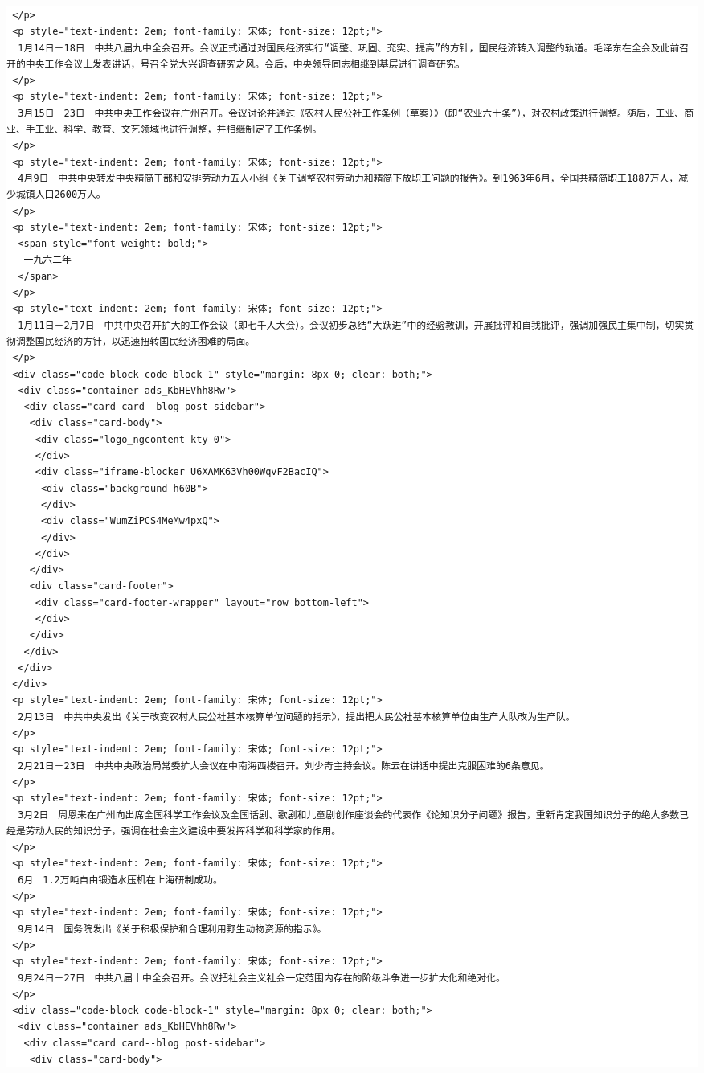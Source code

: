      </p>
     <p style="text-indent: 2em; font-family: 宋体; font-size: 12pt;">
      1月14日－18日　中共八届九中全会召开。会议正式通过对国民经济实行“调整、巩固、充实、提高”的方针，国民经济转入调整的轨道。毛泽东在全会及此前召开的中央工作会议上发表讲话，号召全党大兴调查研究之风。会后，中央领导同志相继到基层进行调查研究。
     </p>
     <p style="text-indent: 2em; font-family: 宋体; font-size: 12pt;">
      3月15日－23日　中共中央工作会议在广州召开。会议讨论并通过《农村人民公社工作条例（草案）》（即“农业六十条”），对农村政策进行调整。随后，工业、商业、手工业、科学、教育、文艺领域也进行调整，并相继制定了工作条例。
     </p>
     <p style="text-indent: 2em; font-family: 宋体; font-size: 12pt;">
      4月9日　中共中央转发中央精简干部和安排劳动力五人小组《关于调整农村劳动力和精简下放职工问题的报告》。到1963年6月，全国共精简职工1887万人，减少城镇人口2600万人。
     </p>
     <p style="text-indent: 2em; font-family: 宋体; font-size: 12pt;">
      <span style="font-weight: bold;">
       一九六二年
      </span>
     </p>
     <p style="text-indent: 2em; font-family: 宋体; font-size: 12pt;">
      1月11日－2月7日　中共中央召开扩大的工作会议（即七千人大会）。会议初步总结“大跃进”中的经验教训，开展批评和自我批评，强调加强民主集中制，切实贯彻调整国民经济的方针，以迅速扭转国民经济困难的局面。
     </p>
     <div class="code-block code-block-1" style="margin: 8px 0; clear: both;">
      <div class="container ads_KbHEVhh8Rw">
       <div class="card card--blog post-sidebar">
        <div class="card-body">
         <div class="logo_ngcontent-kty-0">
         </div>
         <div class="iframe-blocker U6XAMK63Vh00WqvF2BacIQ">
          <div class="background-h60B">
          </div>
          <div class="WumZiPCS4MeMw4pxQ">
          </div>
         </div>
        </div>
        <div class="card-footer">
         <div class="card-footer-wrapper" layout="row bottom-left">
         </div>
        </div>
       </div>
      </div>
     </div>
     <p style="text-indent: 2em; font-family: 宋体; font-size: 12pt;">
      2月13日　中共中央发出《关于改变农村人民公社基本核算单位问题的指示》，提出把人民公社基本核算单位由生产大队改为生产队。
     </p>
     <p style="text-indent: 2em; font-family: 宋体; font-size: 12pt;">
      2月21日－23日　中共中央政治局常委扩大会议在中南海西楼召开。刘少奇主持会议。陈云在讲话中提出克服困难的6条意见。
     </p>
     <p style="text-indent: 2em; font-family: 宋体; font-size: 12pt;">
      3月2日　周恩来在广州向出席全国科学工作会议及全国话剧、歌剧和儿童剧创作座谈会的代表作《论知识分子问题》报告，重新肯定我国知识分子的绝大多数已经是劳动人民的知识分子，强调在社会主义建设中要发挥科学和科学家的作用。
     </p>
     <p style="text-indent: 2em; font-family: 宋体; font-size: 12pt;">
      6月　1.2万吨自由锻造水压机在上海研制成功。
     </p>
     <p style="text-indent: 2em; font-family: 宋体; font-size: 12pt;">
      9月14日　国务院发出《关于积极保护和合理利用野生动物资源的指示》。
     </p>
     <p style="text-indent: 2em; font-family: 宋体; font-size: 12pt;">
      9月24日－27日　中共八届十中全会召开。会议把社会主义社会一定范围内存在的阶级斗争进一步扩大化和绝对化。
     </p>
     <div class="code-block code-block-1" style="margin: 8px 0; clear: both;">
      <div class="container ads_KbHEVhh8Rw">
       <div class="card card--blog post-sidebar">
        <div class="card-body">